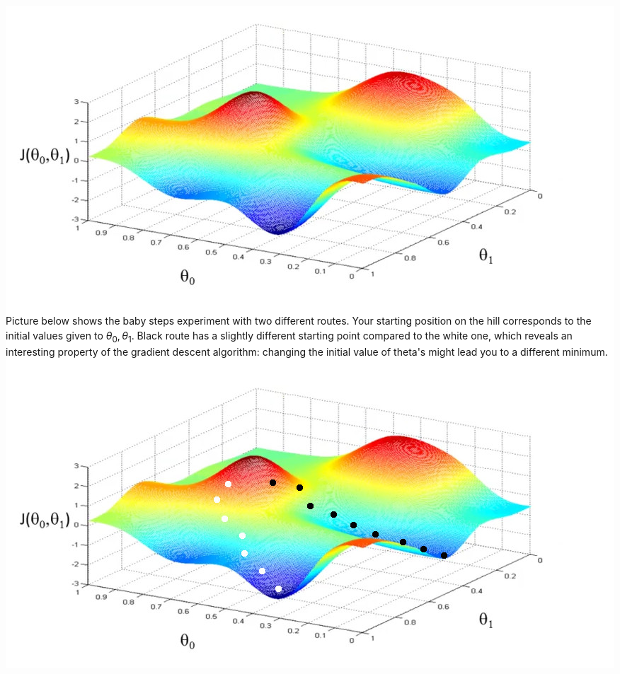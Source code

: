 ![A generic, 3-dimensional function J](media/cost-function-3d.jpg)

Picture below shows the baby steps experiment with two different routes. Your starting position on the hill corresponds to the initial values given to $\theta_0,\theta_1$. Black route has a slightly different starting point compared to the white one, which reveals an interesting property of the gradient descent algorithm: changing the initial value of theta's might lead you to a different minimum.

![Two different downhill routes in a three-dimensional function, determined by the starting point.](media/gradient-descent-steps.jpg)
